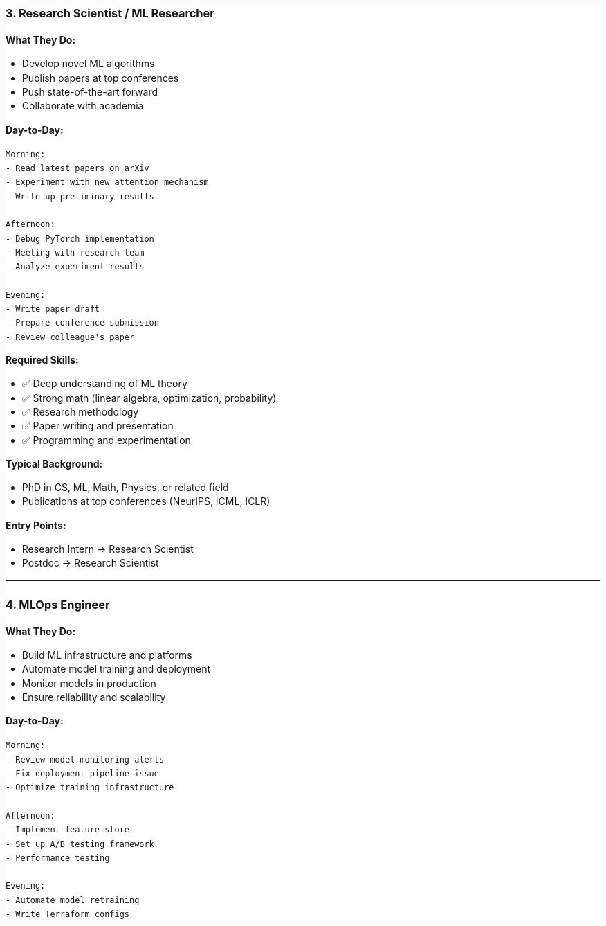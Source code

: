 
### 3. Research Scientist / ML Researcher

**What They Do:**
- Develop novel ML algorithms
- Publish papers at top conferences
- Push state-of-the-art forward
- Collaborate with academia

**Day-to-Day:**
```
Morning:
- Read latest papers on arXiv
- Experiment with new attention mechanism
- Write up preliminary results

Afternoon:
- Debug PyTorch implementation
- Meeting with research team
- Analyze experiment results

Evening:
- Write paper draft
- Prepare conference submission
- Review colleague's paper
```

**Required Skills:**
- ✅ Deep understanding of ML theory
- ✅ Strong math (linear algebra, optimization, probability)
- ✅ Research methodology
- ✅ Paper writing and presentation
- ✅ Programming and experimentation

**Typical Background:**
- PhD in CS, ML, Math, Physics, or related field
- Publications at top conferences (NeurIPS, ICML, ICLR)

**Entry Points:**
- Research Intern → Research Scientist
- Postdoc → Research Scientist

---

### 4. MLOps Engineer

**What They Do:**
- Build ML infrastructure and platforms
- Automate model training and deployment
- Monitor models in production
- Ensure reliability and scalability

**Day-to-Day:**
```
Morning:
- Review model monitoring alerts
- Fix deployment pipeline issue
- Optimize training infrastructure

Afternoon:
- Implement feature store
- Set up A/B testing framework
- Performance testing

Evening:
- Automate model retraining
- Write Terraform configs
```